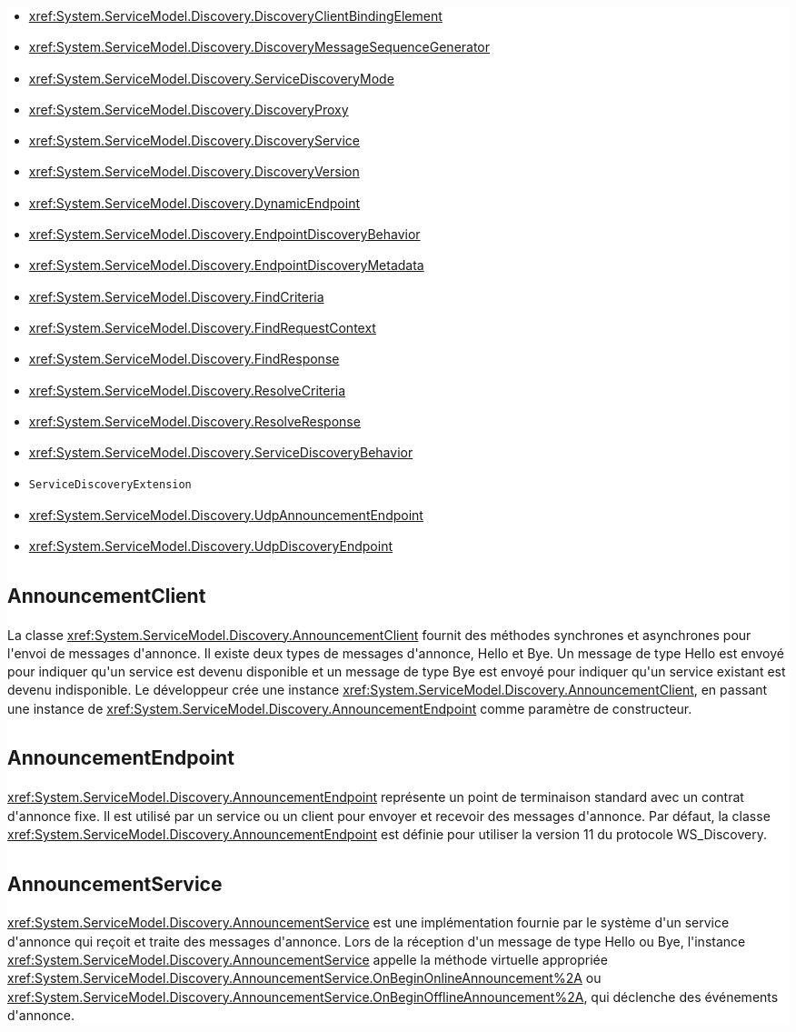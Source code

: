 -   <xref:System.ServiceModel.Discovery.DiscoveryClientBindingElement>  
  
-   <xref:System.ServiceModel.Discovery.DiscoveryMessageSequenceGenerator>  
  
-   <xref:System.ServiceModel.Discovery.ServiceDiscoveryMode>  
  
-   <xref:System.ServiceModel.Discovery.DiscoveryProxy>  
  
-   <xref:System.ServiceModel.Discovery.DiscoveryService>  
  
-   <xref:System.ServiceModel.Discovery.DiscoveryVersion>  
  
-   <xref:System.ServiceModel.Discovery.DynamicEndpoint>  
  
-   <xref:System.ServiceModel.Discovery.EndpointDiscoveryBehavior>  
  
-   <xref:System.ServiceModel.Discovery.EndpointDiscoveryMetadata>  
  
-   <xref:System.ServiceModel.Discovery.FindCriteria>  
  
-   <xref:System.ServiceModel.Discovery.FindRequestContext>  
  
-   <xref:System.ServiceModel.Discovery.FindResponse>  
  
-   <xref:System.ServiceModel.Discovery.ResolveCriteria>  
  
-   <xref:System.ServiceModel.Discovery.ResolveResponse>  
  
-   <xref:System.ServiceModel.Discovery.ServiceDiscoveryBehavior>  
  
-    `ServiceDiscoveryExtension`  
  
-   <xref:System.ServiceModel.Discovery.UdpAnnouncementEndpoint>  
  
-   <xref:System.ServiceModel.Discovery.UdpDiscoveryEndpoint>  
  
## <a name="announcementclient"></a>AnnouncementClient  
 La classe <xref:System.ServiceModel.Discovery.AnnouncementClient> fournit des méthodes synchrones et asynchrones pour l'envoi de messages d'annonce. Il existe deux types de messages d'annonce, Hello et Bye. Un message de type Hello est envoyé pour indiquer qu'un service est devenu disponible et un message de type Bye est envoyé pour indiquer qu'un service existant est devenu indisponible. Le développeur crée une instance <xref:System.ServiceModel.Discovery.AnnouncementClient>, en passant une instance de <xref:System.ServiceModel.Discovery.AnnouncementEndpoint> comme paramètre de constructeur.  
  
## <a name="announcementendpoint"></a>AnnouncementEndpoint  
 <xref:System.ServiceModel.Discovery.AnnouncementEndpoint> représente un point de terminaison standard avec un contrat d'annonce fixe. Il est utilisé par un service ou un client pour envoyer et recevoir des messages d'annonce. Par défaut, la classe <xref:System.ServiceModel.Discovery.AnnouncementEndpoint> est définie pour utiliser la version 11 du protocole WS_Discovery.  
  
## <a name="announcementservice"></a>AnnouncementService  
 <xref:System.ServiceModel.Discovery.AnnouncementService> est une implémentation fournie par le système d'un service d'annonce qui reçoit et traite des messages d'annonce. Lors de la réception d'un message de type Hello ou Bye, l'instance <xref:System.ServiceModel.Discovery.AnnouncementService> appelle la méthode virtuelle appropriée <xref:System.ServiceModel.Discovery.AnnouncementService.OnBeginOnlineAnnouncement%2A> ou <xref:System.ServiceModel.Discovery.AnnouncementService.OnBeginOfflineAnnouncement%2A>, qui déclenche des événements d'annonce.  
  